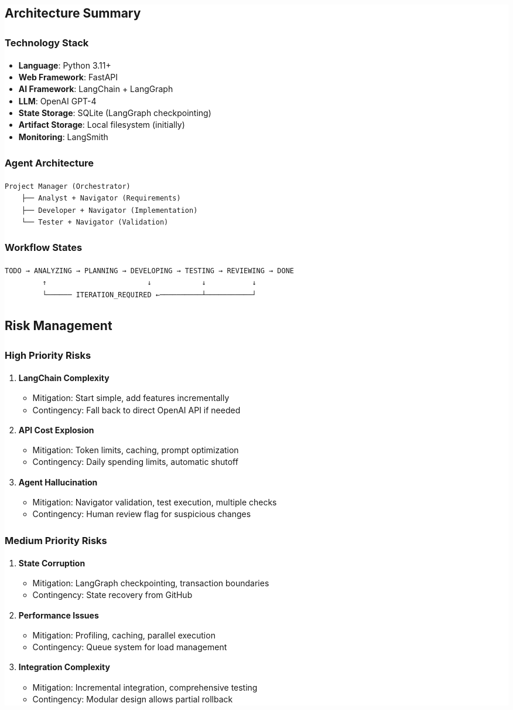 ## Architecture Summary

### Technology Stack
- **Language**: Python 3.11+
- **Web Framework**: FastAPI
- **AI Framework**: LangChain + LangGraph
- **LLM**: OpenAI GPT-4
- **State Storage**: SQLite (LangGraph checkpointing)
- **Artifact Storage**: Local filesystem (initially)
- **Monitoring**: LangSmith

### Agent Architecture
```
Project Manager (Orchestrator)
    ├── Analyst + Navigator (Requirements)
    ├── Developer + Navigator (Implementation)
    └── Tester + Navigator (Validation)
```

### Workflow States
```
TODO → ANALYZING → PLANNING → DEVELOPING → TESTING → REVIEWING → DONE
         ↑                        ↓            ↓           ↓
         └────── ITERATION_REQUIRED ←──────────┴───────────┘
```

## Risk Management

### High Priority Risks
1. **LangChain Complexity**
   - Mitigation: Start simple, add features incrementally
   - Contingency: Fall back to direct OpenAI API if needed

2. **API Cost Explosion**
   - Mitigation: Token limits, caching, prompt optimization
   - Contingency: Daily spending limits, automatic shutoff

3. **Agent Hallucination**
   - Mitigation: Navigator validation, test execution, multiple checks
   - Contingency: Human review flag for suspicious changes

### Medium Priority Risks
1. **State Corruption**
   - Mitigation: LangGraph checkpointing, transaction boundaries
   - Contingency: State recovery from GitHub

2. **Performance Issues**
   - Mitigation: Profiling, caching, parallel execution
   - Contingency: Queue system for load management

3. **Integration Complexity**
   - Mitigation: Incremental integration, comprehensive testing
   - Contingency: Modular design allows partial rollback
